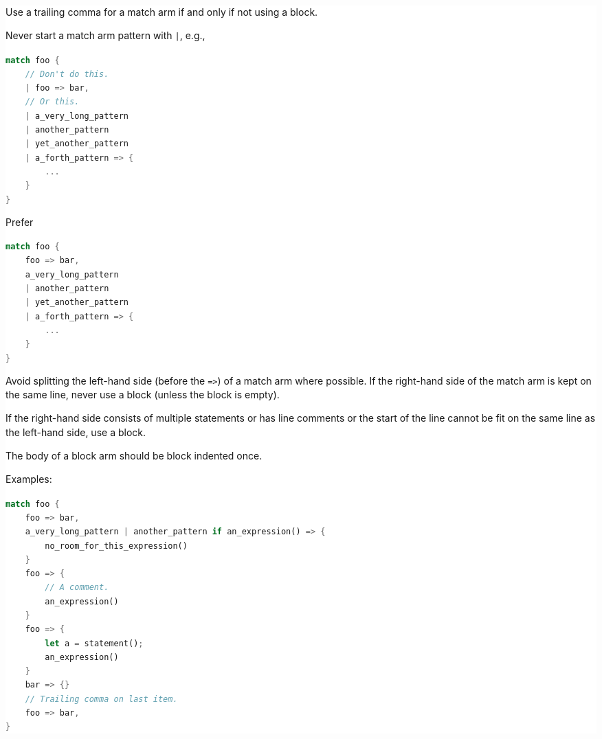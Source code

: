 Use a trailing comma for a match arm if and only if not using a block.

Never start a match arm pattern with `|`, e.g.,

```rust
match foo {
    // Don't do this.
    | foo => bar,
    // Or this.
    | a_very_long_pattern
    | another_pattern
    | yet_another_pattern
    | a_forth_pattern => {
        ...
    }
}
```

Prefer


```rust
match foo {
    foo => bar,
    a_very_long_pattern
    | another_pattern
    | yet_another_pattern
    | a_forth_pattern => {
        ...
    }
}
```

Avoid splitting the left-hand side (before the `=>`) of a match arm where
possible. If the right-hand side of the match arm is kept on the same line,
never use a block (unless the block is empty).

If the right-hand side consists of multiple statements or has line comments or
the start of the line cannot be fit on the same line as the left-hand side, use
a block.

The body of a block arm should be block indented once.

Examples:

```rust
match foo {
    foo => bar,
    a_very_long_pattern | another_pattern if an_expression() => {
        no_room_for_this_expression()
    }
    foo => {
        // A comment.
        an_expression()
    }
    foo => {
        let a = statement();
        an_expression()
    }
    bar => {}
    // Trailing comma on last item.
    foo => bar,
}
```
